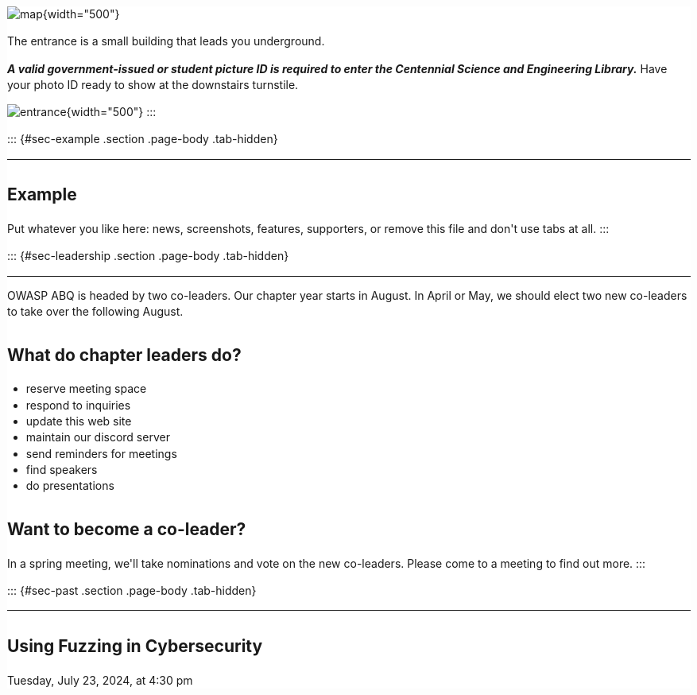 ![map](assets/images/IMG_1174.jpg){width="500"}

The entrance is a small building that leads you underground.

***A valid government-issued or student picture ID is required to enter
the Centennial Science and Engineering Library.*** Have your photo ID
ready to show at the downstairs turnstile.

![entrance](assets/images/IMG_1175.jpg){width="500"}
:::

::: {#sec-example .section .page-body .tab-hidden}

------------------------------------------------------------------------

## Example

Put whatever you like here: news, screenshots, features, supporters, or
remove this file and don't use tabs at all.
:::

::: {#sec-leadership .section .page-body .tab-hidden}

------------------------------------------------------------------------

OWASP ABQ is headed by two co-leaders. Our chapter year starts in
August. In April or May, we should elect two new co-leaders to take over
the following August.

## What do chapter leaders do?

- reserve meeting space
- respond to inquiries
- update this web site
- maintain our discord server
- send reminders for meetings
- find speakers
- do presentations

## Want to become a co-leader?

In a spring meeting, we'll take nominations and vote on the new
co-leaders. Please come to a meeting to find out more.
:::

::: {#sec-past .section .page-body .tab-hidden}

------------------------------------------------------------------------

## Using Fuzzing in Cybersecurity

Tuesday, July 23, 2024, at 4:30 pm
